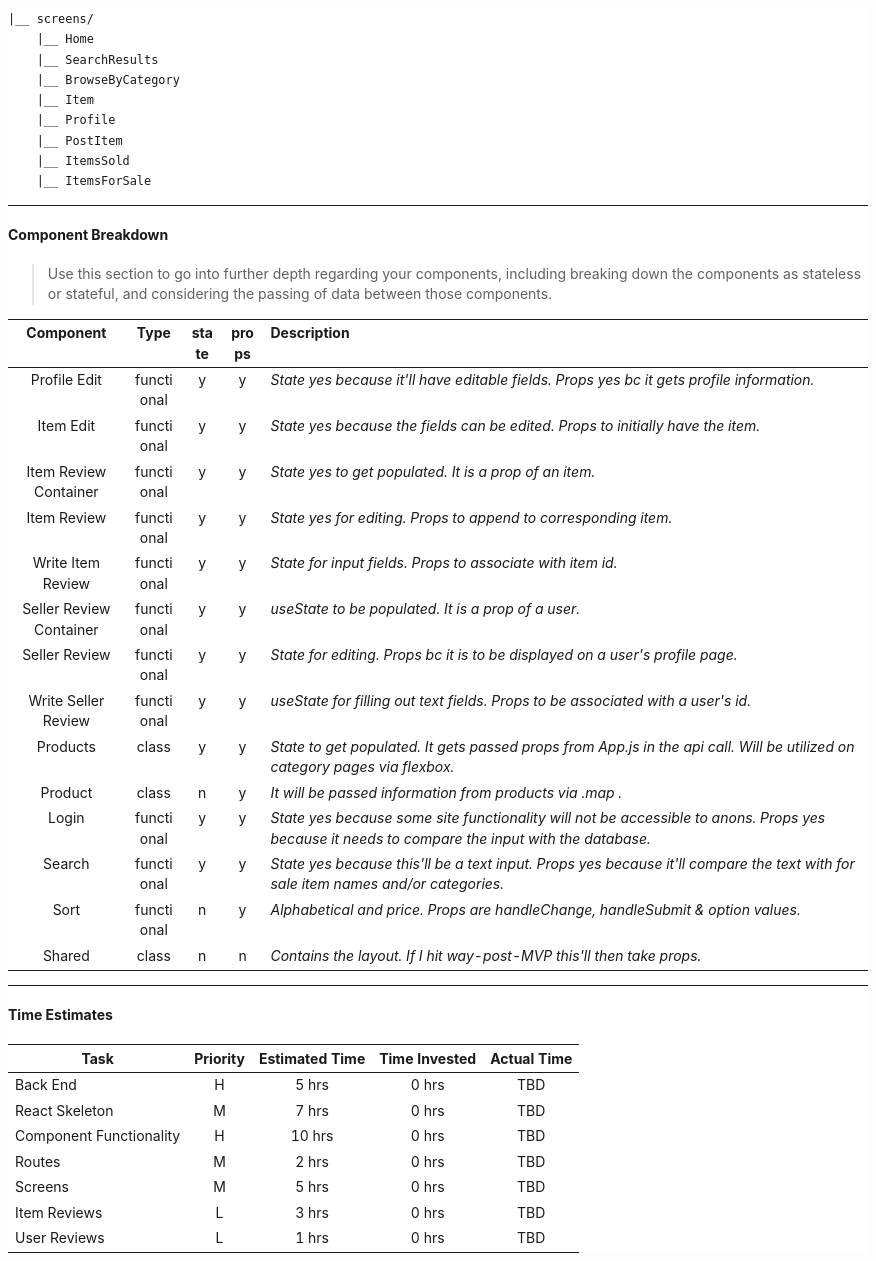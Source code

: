 ``` structure
|__ screens/
    |__ Home
    |__ SearchResults
    |__ BrowseByCategory
    |__ Item
    |__ Profile
    |__ PostItem
    |__ ItemsSold
    |__ ItemsForSale

```

***

#### Component Breakdown

> Use this section to go into further depth regarding your components, including breaking down the components as stateless or stateful, and considering the passing of data between those components.

|  Component   |    Type    | state | props | Description                                                      |
| :----------: | :--------: | :---: | :---: | :--------------------------------------------------------------- |
|    Profile Edit    | functional |   y   |   y   | _State yes because it'll have editable fields.  Props yes bc it gets profile information._               |
|  Item Edit  | functional |   y   |   y   | _State yes because the fields can be edited. Props to initially have the item._       |
|   Item Review Container    |   functional    |   y   |   y   | _State yes to get populated. It is a prop of an item._      |
| Item Review | functional |   y   |   y   | _State yes for editing.  Props to append to corresponding item._                 |
|    Write Item Review    | functional |   y   |   y   | _State for input fields.  Props to associate with item id._               |
|    Seller Review Container    | functional |   y   |   y   | _useState to be populated.  It is a prop of a user._ |
|    Seller Review    | functional |   y   |   y   | _State for editing.  Props bc it is to be displayed on a user's profile page._               |
|    Write Seller Review    | functional |   y   |   y   | _useState for filling out text fields.  Props to be associated with a user's id._               |
|  Products  | class |   y   |   y   | _State to get populated.  It gets passed props from App.js in the api call.  Will be utilized on category pages via flexbox._       |
|   Product    |   class    |   n   |   y   | _It will be passed information from products via .map ._      |
| Login | functional |   y   |   y   | _State yes because some site functionality will not be accessible to anons.  Props yes because it needs to compare the input with the database._                 |
|    Search    | functional |   y   |   y   | _State yes because this'll be a text input.  Props yes because it'll compare the text with for sale item names and/or categories._ |
| Sort | functional |   n   |   y   | _Alphabetical and price.  Props are handleChange, handleSubmit & option values._                 |
|    Shared    | class |   n   |   n   | _Contains the layout.  If I hit way-post-MVP this'll then take props._ |

***

#### Time Estimates


| Task                | Priority | Estimated Time | Time Invested | Actual Time |
| ------------------- | :------: | :------------: | :-----------: | :---------: |
| Back End    |    H     |     5 hrs      |     0 hrs     |    TBD    |
| React Skeleton |    M     |     7 hrs      |     0 hrs     |     TBD     |
| Component Functionality |    H     |     10 hrs      |     0 hrs     |     TBD     |
| Routes |    M     |     2 hrs      |     0 hrs     |     TBD     |
| Screens |    M     |     5 hrs      |     0 hrs     |     TBD     |
| Item Reviews |    L     |     3 hrs      |     0 hrs     |     TBD     |
| User Reviews |    L     |     1 hrs      |     0 hrs     |     TBD     |
